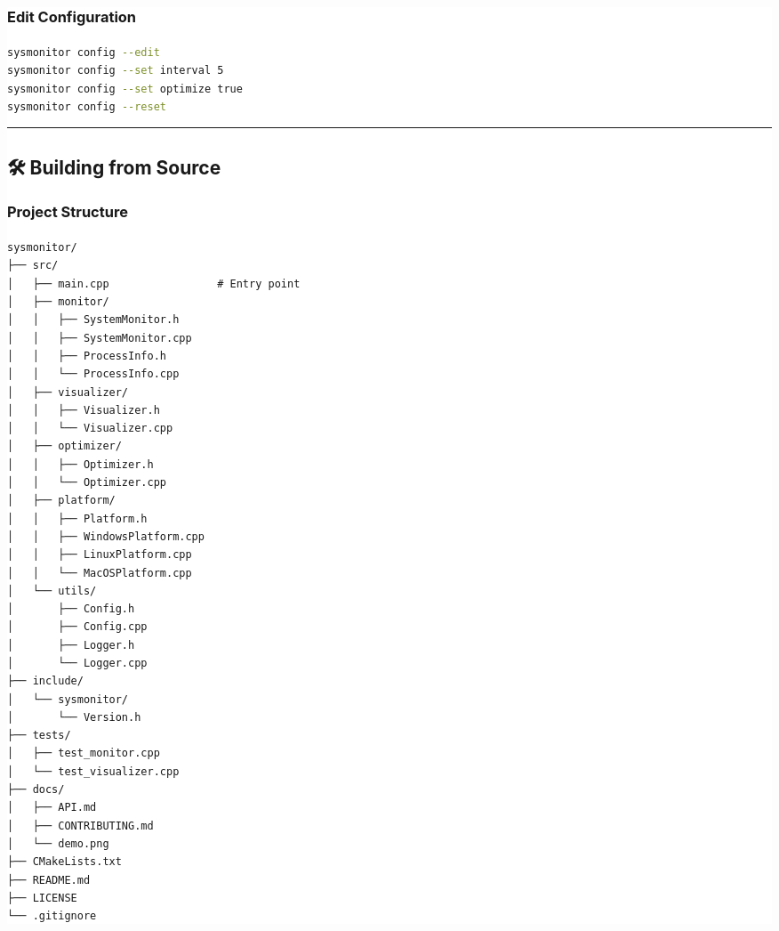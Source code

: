 ### Edit Configuration

```bash
sysmonitor config --edit
sysmonitor config --set interval 5
sysmonitor config --set optimize true
sysmonitor config --reset
```

---

## 🛠️ Building from Source

### Project Structure

```
sysmonitor/
├── src/
│   ├── main.cpp                 # Entry point
│   ├── monitor/
│   │   ├── SystemMonitor.h
│   │   ├── SystemMonitor.cpp
│   │   ├── ProcessInfo.h
│   │   └── ProcessInfo.cpp
│   ├── visualizer/
│   │   ├── Visualizer.h
│   │   └── Visualizer.cpp
│   ├── optimizer/
│   │   ├── Optimizer.h
│   │   └── Optimizer.cpp
│   ├── platform/
│   │   ├── Platform.h
│   │   ├── WindowsPlatform.cpp
│   │   ├── LinuxPlatform.cpp
│   │   └── MacOSPlatform.cpp
│   └── utils/
│       ├── Config.h
│       ├── Config.cpp
│       ├── Logger.h
│       └── Logger.cpp
├── include/
│   └── sysmonitor/
│       └── Version.h
├── tests/
│   ├── test_monitor.cpp
│   └── test_visualizer.cpp
├── docs/
│   ├── API.md
│   ├── CONTRIBUTING.md
│   └── demo.png
├── CMakeLists.txt
├── README.md
├── LICENSE
└── .gitignore
```
